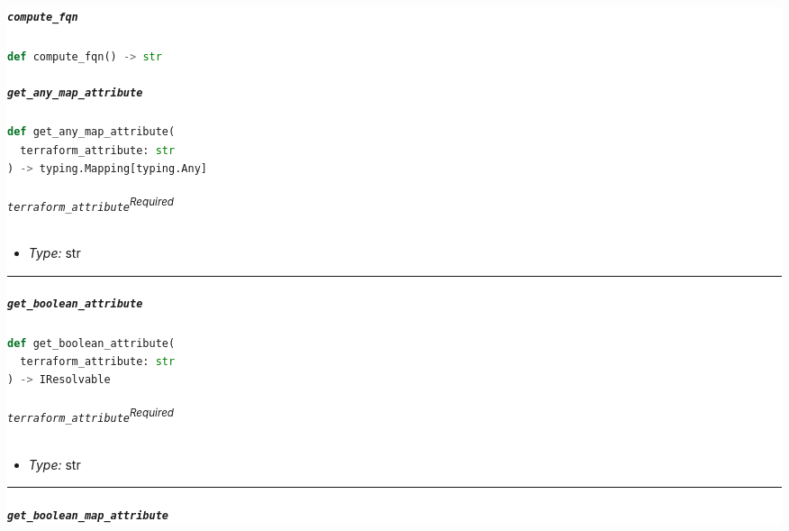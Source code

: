 
##### `compute_fqn` <a name="compute_fqn" id="rhizo-co-terraform-provider-oci.dataOciStackMonitoringDiscoveryJob.DataOciStackMonitoringDiscoveryJobDiscoveryDetailsCredentialsItemsPropertiesOutputReference.computeFqn"></a>

```python
def compute_fqn() -> str
```

##### `get_any_map_attribute` <a name="get_any_map_attribute" id="rhizo-co-terraform-provider-oci.dataOciStackMonitoringDiscoveryJob.DataOciStackMonitoringDiscoveryJobDiscoveryDetailsCredentialsItemsPropertiesOutputReference.getAnyMapAttribute"></a>

```python
def get_any_map_attribute(
  terraform_attribute: str
) -> typing.Mapping[typing.Any]
```

###### `terraform_attribute`<sup>Required</sup> <a name="terraform_attribute" id="rhizo-co-terraform-provider-oci.dataOciStackMonitoringDiscoveryJob.DataOciStackMonitoringDiscoveryJobDiscoveryDetailsCredentialsItemsPropertiesOutputReference.getAnyMapAttribute.parameter.terraformAttribute"></a>

- *Type:* str

---

##### `get_boolean_attribute` <a name="get_boolean_attribute" id="rhizo-co-terraform-provider-oci.dataOciStackMonitoringDiscoveryJob.DataOciStackMonitoringDiscoveryJobDiscoveryDetailsCredentialsItemsPropertiesOutputReference.getBooleanAttribute"></a>

```python
def get_boolean_attribute(
  terraform_attribute: str
) -> IResolvable
```

###### `terraform_attribute`<sup>Required</sup> <a name="terraform_attribute" id="rhizo-co-terraform-provider-oci.dataOciStackMonitoringDiscoveryJob.DataOciStackMonitoringDiscoveryJobDiscoveryDetailsCredentialsItemsPropertiesOutputReference.getBooleanAttribute.parameter.terraformAttribute"></a>

- *Type:* str

---

##### `get_boolean_map_attribute` <a name="get_boolean_map_attribute" id="rhizo-co-terraform-provider-oci.dataOciStackMonitoringDiscoveryJob.DataOciStackMonitoringDiscoveryJobDiscoveryDetailsCredentialsItemsPropertiesOutputReference.getBooleanMapAttribute"></a>
